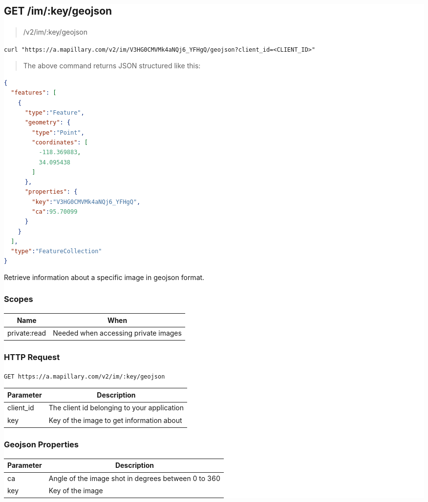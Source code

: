 ## GET /im/:key/geojson

> /v2/im/:key/geojson

```curl
curl "https://a.mapillary.com/v2/im/V3HG0CMVMk4aNQj6_YFHgQ/geojson?client_id=<CLIENT_ID>"
```

> The above command returns JSON structured like this:

```json
{
  "features": [
    {
      "type":"Feature",
      "geometry": {
        "type":"Point",
        "coordinates": [
          -118.369883,
          34.095438
        ]
      },
      "properties": {
        "key":"V3HG0CMVMk4aNQj6_YFHgQ",
        "ca":95.70099
      }
    }
  ],
  "type":"FeatureCollection"
}
```

Retrieve information about a specific image in geojson format.

### Scopes

Name | When
------|-----
private:read | Needed when accessing private images

### HTTP Request

`GET https://a.mapillary.com/v2/im/:key/geojson`

Parameter | Description
--------- | -----------
client_id | The client id belonging to your application
key | Key of the image to get information about

### Geojson Properties

Parameter | Description
--------- | -----------
ca | Angle of the image shot in degrees between 0 to 360
key | Key of the image
